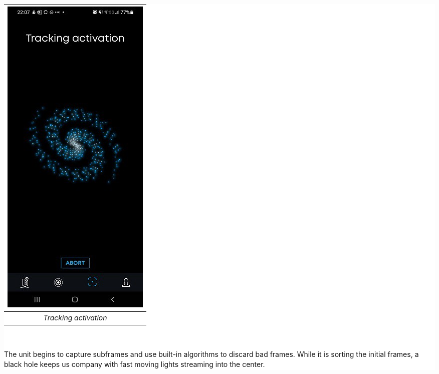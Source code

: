 |![Tracking activation](/assets/images/2021-07-22/trackingactivation.jpeg)|
|:---:|
|_Tracking activation_|

<br/>

The unit begins to capture subframes and use built-in algorithms to discard bad frames. While it is sorting the initial frames, a black hole keeps us company with fast moving lights streaming into the center.
